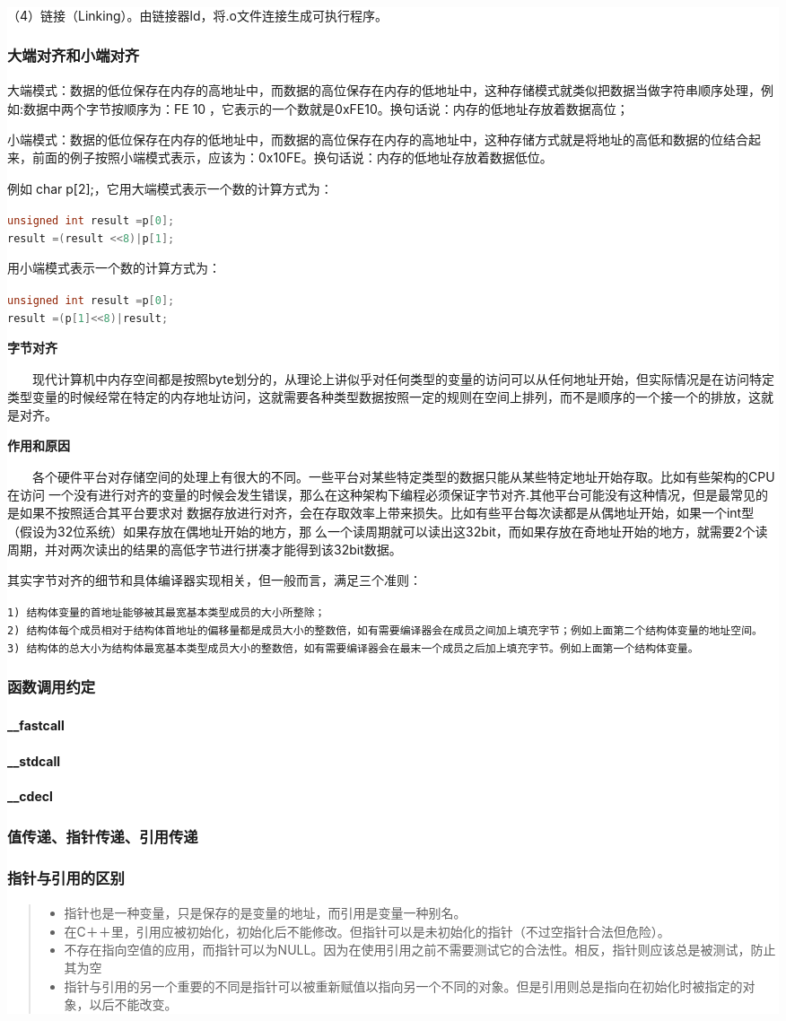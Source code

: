 （4）链接（Linking）。由链接器ld，将.o文件连接生成可执行程序。

### 大端对齐和小端对齐

 大端模式：数据的低位保存在内存的高地址中，而数据的高位保存在内存的低地址中，这种存储模式就类似把数据当做字符串顺序处理，例如:数据中两个字节按顺序为：FE 10 ，它表示的一个数就是0xFE10。换句话说：内存的低地址存放着数据高位；

  小端模式：数据的低位保存在内存的低地址中，而数据的高位保存在内存的高地址中，这种存储方式就是将地址的高低和数据的位结合起来，前面的例子按照小端模式表示，应该为：0x10FE。换句话说：内存的低地址存放着数据低位。

例如 char p[2];，它用大端模式表示一个数的计算方式为：

```C++
unsigned int result =p[0];
result =(result <<8)|p[1];
```

用小端模式表示一个数的计算方式为：

```C++
unsigned int result =p[0];
result =(p[1]<<8)|result;
```

**字节对齐**

　　现代计算机中内存空间都是按照byte划分的，从理论上讲似乎对任何类型的变量的访问可以从任何地址开始，但实际情况是在访问特定类型变量的时候经常在特定的内存地址访问，这就需要各种类型数据按照一定的规则在空间上排列，而不是顺序的一个接一个的排放，这就是对齐。

**作用和原因**

　　各个硬件平台对存储空间的处理上有很大的不同。一些平台对某些特定类型的数据只能从某些特定地址开始存取。比如有些架构的CPU在访问 一个没有进行对齐的变量的时候会发生错误，那么在这种架构下编程必须保证字节对齐.其他平台可能没有这种情况，但是最常见的是如果不按照适合其平台要求对 数据存放进行对齐，会在存取效率上带来损失。比如有些平台每次读都是从偶地址开始，如果一个int型（假设为32位系统）如果存放在偶地址开始的地方，那 么一个读周期就可以读出这32bit，而如果存放在奇地址开始的地方，就需要2个读周期，并对两次读出的结果的高低字节进行拼凑才能得到该32bit数据。

其实字节对齐的细节和具体编译器实现相关，但一般而言，满足三个准则：

```
1) 结构体变量的首地址能够被其最宽基本类型成员的大小所整除；
2) 结构体每个成员相对于结构体首地址的偏移量都是成员大小的整数倍，如有需要编译器会在成员之间加上填充字节；例如上面第二个结构体变量的地址空间。
3) 结构体的总大小为结构体最宽基本类型成员大小的整数倍，如有需要编译器会在最末一个成员之后加上填充字节。例如上面第一个结构体变量。
```

### 函数调用约定

#### __fastcall 

#### __stdcall

#### __cdecl

### 值传递、指针传递、引用传递

### 指针与引用的区别

>* 指针也是一种变量，只是保存的是变量的地址，而引用是变量一种别名。
>* 在C＋＋里，引用应被初始化，初始化后不能修改。但指针可以是未初始化的指针（不过空指针合法但危险）。
>* 不存在指向空值的应用，而指针可以为NULL。因为在使用引用之前不需要测试它的合法性。相反，指针则应该总是被测试，防止其为空
>* 指针与引用的另一个重要的不同是指针可以被重新赋值以指向另一个不同的对象。但是引用则总是指向在初始化时被指定的对象，以后不能改变。
